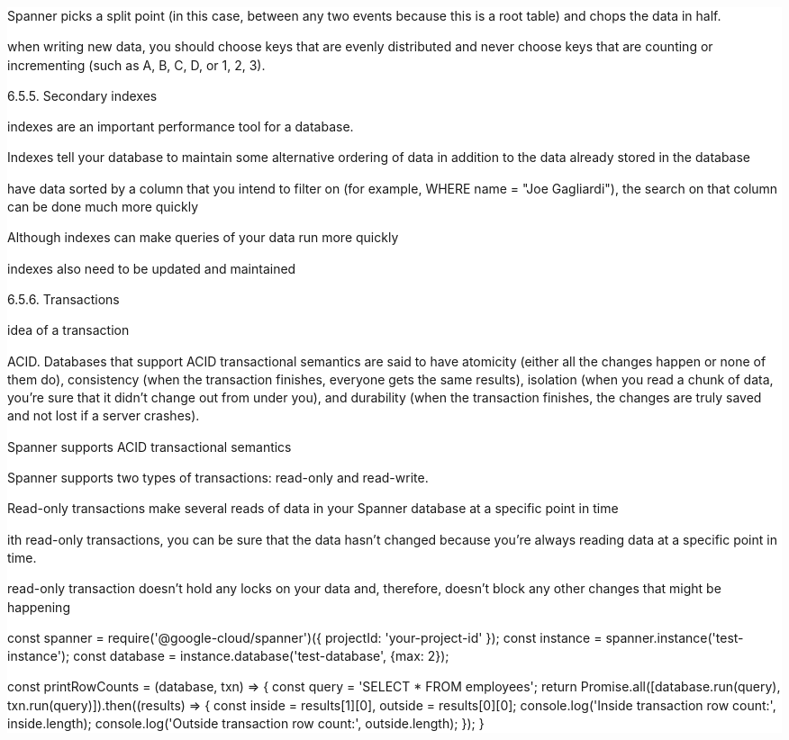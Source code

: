 
Spanner picks a split point (in this case, between any two events because this is a root table) and chops the data in half.

when writing new data, you should choose keys that are evenly distributed and never choose keys that are counting or incrementing (such as A, B, C, D, or 1, 2, 3).

6.5.5. Secondary indexes

indexes are an important performance tool for a database.

Indexes tell your database to maintain some alternative ordering of data in addition to the data already stored in the database

have data sorted by a column that you intend to filter on (for example, WHERE name = "Joe Gagliardi"), the search on that column can be done much more quickly

Although indexes can make queries of your data run more quickly

indexes also need to be updated and maintained


6.5.6. Transactions

idea of a transaction

ACID. Databases that support ACID transactional semantics are said to have atomicity (either all the changes happen or none of them do), consistency (when the transaction finishes, everyone gets the same results), isolation (when you read a chunk of data, you’re sure that it didn’t change out from under you), and durability (when the transaction finishes, the changes are truly saved and not lost if a server crashes).

Spanner supports ACID transactional semantics

Spanner supports two types of transactions: read-only and read-write.

Read-only transactions
make several reads of data in your Spanner database at a specific point in time

ith read-only transactions, you can be sure that the data hasn’t changed because you’re always reading data at a specific point in time.

 read-only transaction doesn’t hold any locks on your data and, therefore, doesn’t block any other changes that might be happening

const spanner = require('@google-cloud/spanner')({
  projectId: 'your-project-id'
});
const instance = spanner.instance('test-instance');
const database = instance.database('test-database', {max: 2});

const printRowCounts = (database, txn) => {
  const query = 'SELECT * FROM employees';
  return Promise.all([database.run(query), txn.run(query)]).then((results) => {
    const inside = results[1][0], outside = results[0][0];
    console.log('Inside transaction row count:', inside.length);
    console.log('Outside transaction row count:', outside.length);
  });
}
